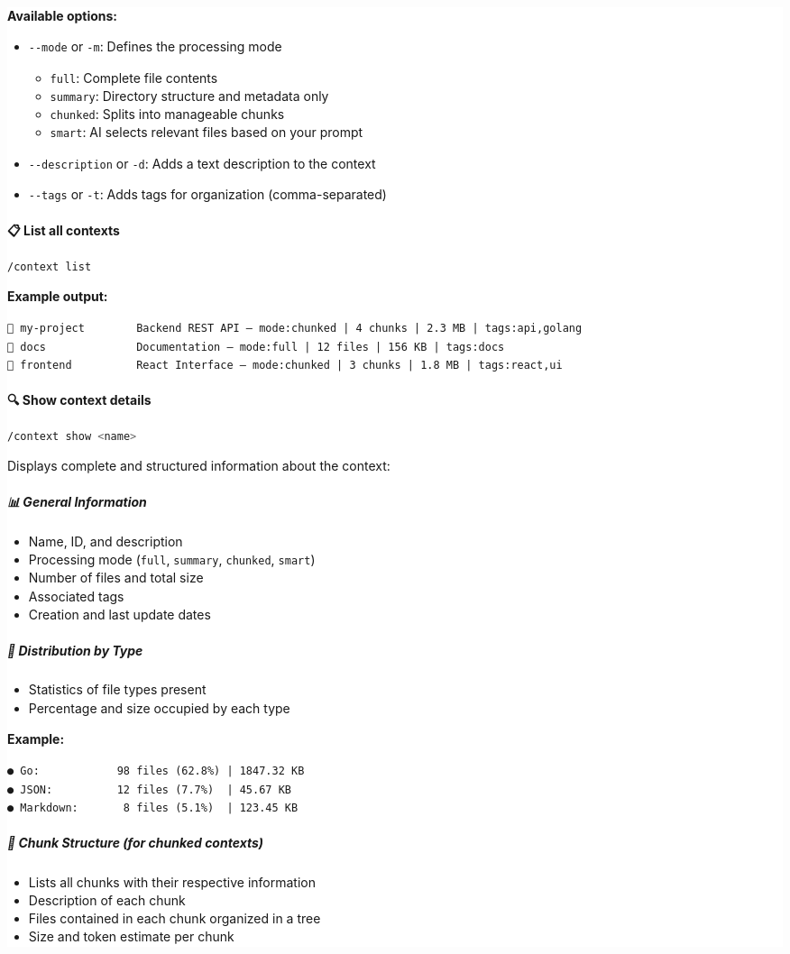 **Available options:**

* `--mode` or `-m`: Defines the processing mode

    * `full`: Complete file contents
    * `summary`: Directory structure and metadata only
    * `chunked`: Splits into manageable chunks
    * `smart`: AI selects relevant files based on your prompt
* `--description` or `-d`: Adds a text description to the context
* `--tags` or `-t`: Adds tags for organization (comma-separated)

#### 📋 List all contexts

```bash
/context list
```

**Example output:**

```
🧩 my-project        Backend REST API — mode:chunked | 4 chunks | 2.3 MB | tags:api,golang
📄 docs              Documentation — mode:full | 12 files | 156 KB | tags:docs
🧩 frontend          React Interface — mode:chunked | 3 chunks | 1.8 MB | tags:react,ui
```

#### 🔍 Show context details

```bash
/context show <name>
```

Displays complete and structured information about the context:

##### 📊 General Information

* Name, ID, and description
* Processing mode (`full`, `summary`, `chunked`, `smart`)
* Number of files and total size
* Associated tags
* Creation and last update dates

##### 📂 Distribution by Type

* Statistics of file types present
* Percentage and size occupied by each type

**Example:**

```
● Go:            98 files (62.8%) | 1847.32 KB
● JSON:          12 files (7.7%)  | 45.67 KB
● Markdown:       8 files (5.1%)  | 123.45 KB
```

##### 🧩 Chunk Structure (for chunked contexts)

* Lists all chunks with their respective information
* Description of each chunk
* Files contained in each chunk organized in a tree
* Size and token estimate per chunk
